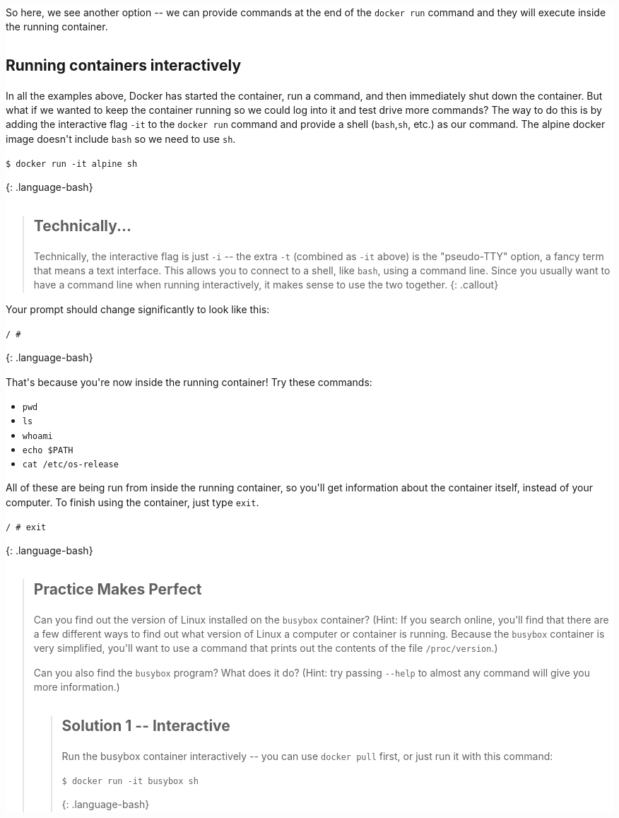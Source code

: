 So here, we see another option -- we can provide commands at the end of the `docker run`
command and they will execute inside the running container.

## Running containers interactively

In all the examples above, Docker has started the container, run a command, and then
immediately shut down the container. But what if we wanted to keep the container
running so we could log into it and test drive more commands? The way to
do this is by adding the interactive flag `-it`
to the `docker run` command and provide a shell (`bash`,`sh`, etc.)
as our command. The alpine docker image doesn't include `bash` so we need to use `sh`.

~~~
$ docker run -it alpine sh
~~~
{: .language-bash}

> ## Technically...
>
> Technically, the interactive flag is just `-i` -- the extra `-t` (combined
> as `-it` above) is the "pseudo-TTY" option, a fancy term that means a text interface.
> This allows you to connect to a shell, like `bash`, using a command line. Since you usually
> want to have a command line when running interactively, it makes sense to use the two together.
{: .callout}


Your prompt should change significantly to look like this:
~~~
/ #
~~~
{: .language-bash}

That's because you're now inside the running container! Try these commands:

* `pwd`
* `ls`
* `whoami`
* `echo $PATH`
* `cat /etc/os-release`

All of these are being run from inside the running container, so you'll get information
about the container itself, instead of your computer. To finish using the container,
just type `exit`.

~~~
/ # exit
~~~
{: .language-bash}

> ## Practice Makes Perfect
> Can you find out the version of Linux installed on the `busybox` container?
> (Hint: If you search online, you'll find that there are a few different ways
> to find out what version of Linux a computer or container is running. Because
> the `busybox` container is very simplified, you'll want to use a command that prints out
> the contents of the file `/proc/version`.)
>
> Can you also find the `busybox` program? What does it do? (Hint: try passing `--help`
> to almost any command will give you more information.)
>
>
> > ## Solution 1 -- Interactive
> >
> > Run the busybox container interactively -- you can use `docker pull` first, or just
> > run it with this command:
> > ~~~
> > $ docker run -it busybox sh
> > ~~~
> > {: .language-bash}
> >